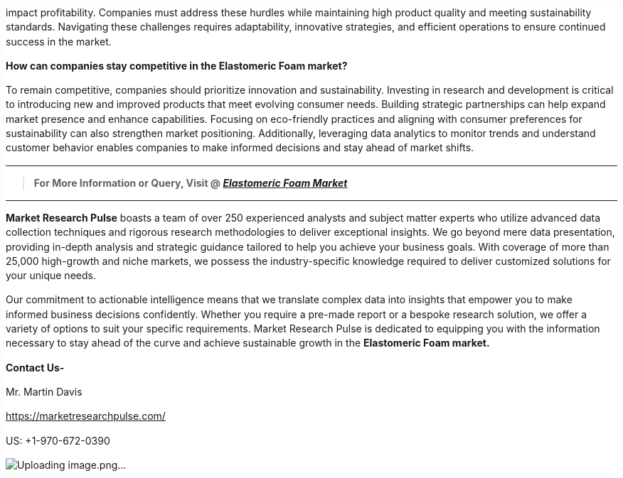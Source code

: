impact profitability. Companies must address these hurdles while maintaining high product quality and meeting sustainability standards. Navigating these challenges requires adaptability, innovative strategies, and efficient operations to ensure continued success in the market.</p><p><strong>How can companies stay competitive in the Elastomeric Foam market?</strong></p><p>To remain competitive, companies should prioritize innovation and sustainability. Investing in research and development is critical to introducing new and improved products that meet evolving consumer needs. Building strategic partnerships can help expand market presence and enhance capabilities. Focusing on eco-friendly practices and aligning with consumer preferences for sustainability can also strengthen market positioning. Additionally, leveraging data analytics to monitor trends and understand customer behavior enables companies to make informed decisions and stay ahead of market shifts.</p><hr /><blockquote><p><strong>For More Information or Query, Visit @&nbsp;<em><a href="https://marketresearchpulse.com/report/49975/elastomeric-foam-market?utm_source=Linkedin&utm_medium=021">Elastomeric Foam Market</a></em></strong></p></blockquote><hr /><p><strong>Market Research Pulse</strong> boasts a team of over 250 experienced analysts and subject matter experts who utilize advanced data collection techniques and rigorous research methodologies to deliver exceptional insights. We go beyond mere data presentation, providing in-depth analysis and strategic guidance tailored to help you achieve your business goals. With coverage of more than 25,000 high-growth and niche markets, we possess the industry-specific knowledge required to deliver customized solutions for your unique needs.</p><p>Our commitment to actionable intelligence means that we translate complex data into insights that empower you to make informed business decisions confidently. Whether you require a pre-made report or a bespoke research solution, we offer a variety of options to suit your specific requirements. Market Research Pulse is dedicated to equipping you with the information necessary to stay ahead of the curve and achieve sustainable growth in the <strong>Elastomeric Foam market.</strong></p><p><strong>Contact Us-</strong></p><p>Mr. Martin Davis</p><p>https://marketresearchpulse.com/</p><p>US: +1-970-672-0390</p>
![Uploading image.png…]()

